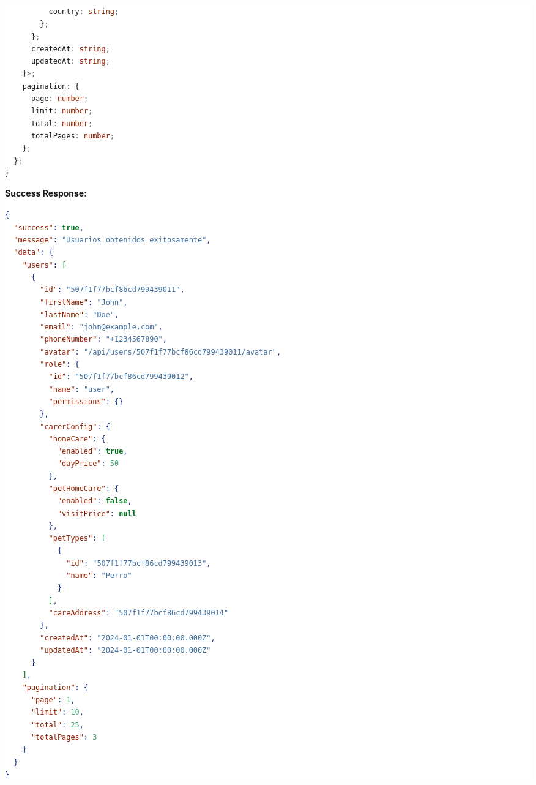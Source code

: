```typescript
          country: string;
        };
      };
      createdAt: string;
      updatedAt: string;
    }>;
    pagination: {
      page: number;
      limit: number;
      total: number;
      totalPages: number;
    };
  };
}
```

**Success Response:**
```json
{
  "success": true,
  "message": "Usuarios obtenidos exitosamente",
  "data": {
    "users": [
      {
        "id": "507f1f77bcf86cd799439011",
        "firstName": "John",
        "lastName": "Doe",
        "email": "john@example.com",
        "phoneNumber": "+1234567890",
        "avatar": "/api/users/507f1f77bcf86cd799439011/avatar",
        "role": {
          "id": "507f1f77bcf86cd799439012",
          "name": "user",
          "permissions": {}
        },
        "carerConfig": {
          "homeCare": {
            "enabled": true,
            "dayPrice": 50
          },
          "petHomeCare": {
            "enabled": false,
            "visitPrice": null
          },
          "petTypes": [
            {
              "id": "507f1f77bcf86cd799439013",
              "name": "Perro"
            }
          ],
          "careAddress": "507f1f77bcf86cd799439014"
        },
        "createdAt": "2024-01-01T00:00:00.000Z",
        "updatedAt": "2024-01-01T00:00:00.000Z"
      }
    ],
    "pagination": {
      "page": 1,
      "limit": 10,
      "total": 25,
      "totalPages": 3
    }
  }
}
```